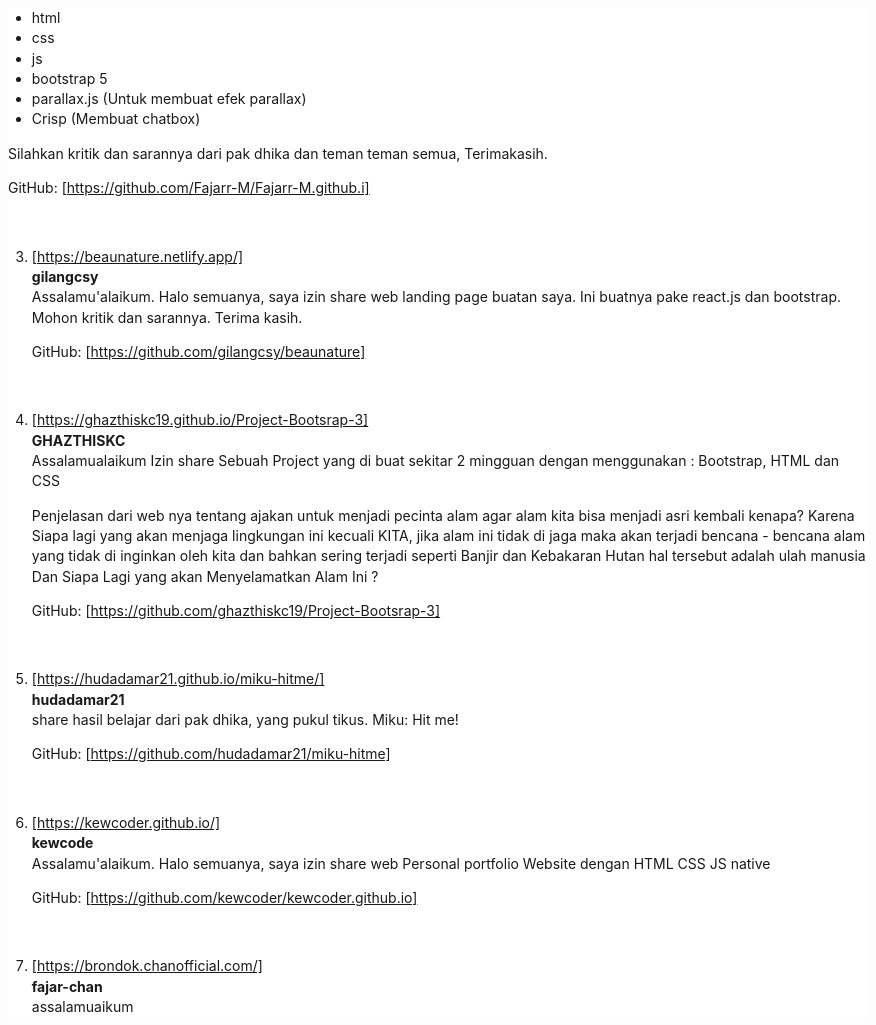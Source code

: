    - html
   - css
   - js
   - bootstrap 5
   - parallax.js (Untuk membuat efek parallax)
   - Crisp (Membuat chatbox)

   Silahkan kritik dan sarannya dari pak dhika dan teman teman semua,
   Terimakasih.

   GitHub: [https://github.com/Fajarr-M/Fajarr-M.github.i]

   <br>

3. [https://beaunature.netlify.app/]  
   **gilangcsy**  
   Assalamu'alaikum. Halo semuanya, saya izin share web landing page buatan saya. Ini buatnya pake react.js dan bootstrap. Mohon kritik dan sarannya. Terima kasih.

   GitHub: [https://github.com/gilangcsy/beaunature]

   <br>

4. [https://ghazthiskc19.github.io/Project-Bootsrap-3]  
   **GHAZTHISKC**  
   Assalamualaikum Izin share Sebuah Project yang di buat sekitar 2 mingguan dengan menggunakan :
   Bootstrap, HTML dan CSS

   Penjelasan dari web nya tentang ajakan untuk menjadi pecinta alam agar alam kita bisa menjadi asri kembali kenapa? Karena Siapa lagi yang akan menjaga lingkungan ini kecuali KITA, jika alam ini tidak di jaga maka akan terjadi bencana - bencana alam yang tidak di inginkan oleh kita dan bahkan sering terjadi seperti Banjir dan Kebakaran Hutan hal tersebut adalah ulah manusia Dan Siapa Lagi yang akan Menyelamatkan Alam Ini ?

   GitHub: [https://github.com/ghazthiskc19/Project-Bootsrap-3]

   <br>

5. [https://hudadamar21.github.io/miku-hitme/]  
   **hudadamar21**  
   share hasil belajar dari pak dhika, yang pukul tikus.
   Miku: Hit me!

   GitHub: [https://github.com/hudadamar21/miku-hitme]

   <br>

6. [https://kewcoder.github.io/]  
   **kewcode**  
   Assalamu'alaikum. Halo semuanya, saya izin share web Personal portfolio Website dengan HTML CSS JS native

   GitHub: [https://github.com/kewcoder/kewcoder.github.io]

   <br>

7. [https://brondok.chanofficial.com/]  
   **fajar-chan**  
   assalamuaikum
